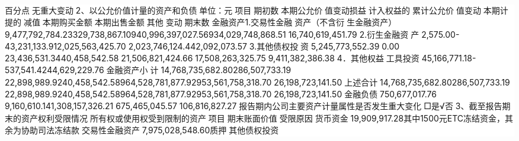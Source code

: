 百分点
无重大变动
2、以公允价值计量的资产和负债
单位：元
项目
期初数
本期公允价
值变动损益
计入权益的
累计公允价
值变动
本期计提的
减值
本期购买金额
本期出售金额
其他
变动
期末数
金融资产1.交易性金融
资产（不含衍
生金融资产）
9,477,792,784.23329,738,867.10940,996,397,027.56934,029,748,868.51
16,740,619,451.79
2.衍生金融资
产
2,575.00-43,231,133.912,025,563,425.70
2,023,746,124.442,092,073.57
3.其他债权投
资
5,245,773,552.39
0.00
23,436,531.3440,458,542.58
21,506,821,424.66
17,508,263,325.75
9,411,382,386.38
4．其他权益
工具投资
45,166,771.18-537,541.4244,629,229.76
金融资产小
计
14,768,735,682.80286,507,733.19
22,898,989.9240,458,542.58964,528,781,877.92953,561,758,318.70
26,198,723,141.50
上述合计
14,768,735,682.80286,507,733.19
22,898,989.9240,458,542.58964,528,781,877.92953,561,758,318.70
26,198,723,141.50
金融负债
750,677,017.76
9,160,610.141,308,157,326.21
675,465,045.57
106,816,827.27
报告期内公司主要资产计量属性是否发生重大变化
□是√否
3、截至报告期末的资产权利受限情况
所有权或使用权受到限制的资产
项目
期末账面价值
受限原因
货币资金
19,909,917.28其中1500元ETC冻结资金，其余为协助司法冻结款
交易性金融资产
7,975,028,548.60质押
其他债权投资